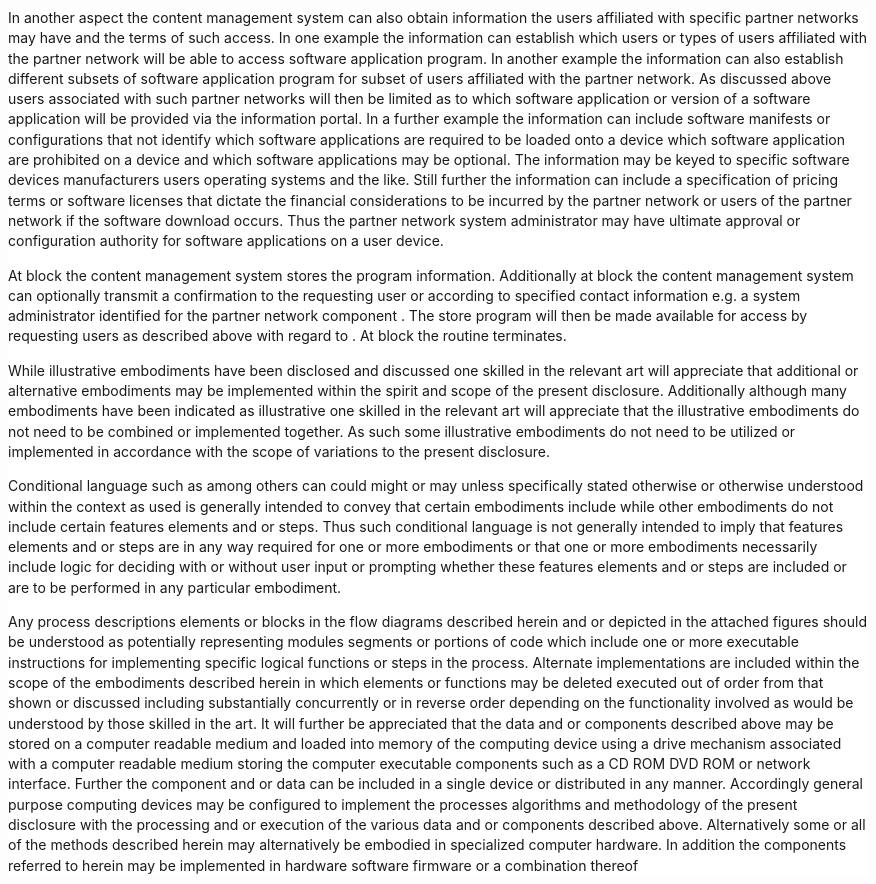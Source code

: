 In another aspect the content management system can also obtain information the users affiliated with specific partner networks may have and the terms of such access. In one example the information can establish which users or types of users affiliated with the partner network will be able to access software application program. In another example the information can also establish different subsets of software application program for subset of users affiliated with the partner network. As discussed above users associated with such partner networks will then be limited as to which software application or version of a software application will be provided via the information portal. In a further example the information can include software manifests or configurations that not identify which software applications are required to be loaded onto a device which software application are prohibited on a device and which software applications may be optional. The information may be keyed to specific software devices manufacturers users operating systems and the like. Still further the information can include a specification of pricing terms or software licenses that dictate the financial considerations to be incurred by the partner network or users of the partner network if the software download occurs. Thus the partner network system administrator may have ultimate approval or configuration authority for software applications on a user device.

At block the content management system stores the program information. Additionally at block the content management system can optionally transmit a confirmation to the requesting user or according to specified contact information e.g. a system administrator identified for the partner network component . The store program will then be made available for access by requesting users as described above with regard to . At block the routine terminates.

While illustrative embodiments have been disclosed and discussed one skilled in the relevant art will appreciate that additional or alternative embodiments may be implemented within the spirit and scope of the present disclosure. Additionally although many embodiments have been indicated as illustrative one skilled in the relevant art will appreciate that the illustrative embodiments do not need to be combined or implemented together. As such some illustrative embodiments do not need to be utilized or implemented in accordance with the scope of variations to the present disclosure.

Conditional language such as among others can could might or may unless specifically stated otherwise or otherwise understood within the context as used is generally intended to convey that certain embodiments include while other embodiments do not include certain features elements and or steps. Thus such conditional language is not generally intended to imply that features elements and or steps are in any way required for one or more embodiments or that one or more embodiments necessarily include logic for deciding with or without user input or prompting whether these features elements and or steps are included or are to be performed in any particular embodiment.

Any process descriptions elements or blocks in the flow diagrams described herein and or depicted in the attached figures should be understood as potentially representing modules segments or portions of code which include one or more executable instructions for implementing specific logical functions or steps in the process. Alternate implementations are included within the scope of the embodiments described herein in which elements or functions may be deleted executed out of order from that shown or discussed including substantially concurrently or in reverse order depending on the functionality involved as would be understood by those skilled in the art. It will further be appreciated that the data and or components described above may be stored on a computer readable medium and loaded into memory of the computing device using a drive mechanism associated with a computer readable medium storing the computer executable components such as a CD ROM DVD ROM or network interface. Further the component and or data can be included in a single device or distributed in any manner. Accordingly general purpose computing devices may be configured to implement the processes algorithms and methodology of the present disclosure with the processing and or execution of the various data and or components described above. Alternatively some or all of the methods described herein may alternatively be embodied in specialized computer hardware. In addition the components referred to herein may be implemented in hardware software firmware or a combination thereof
